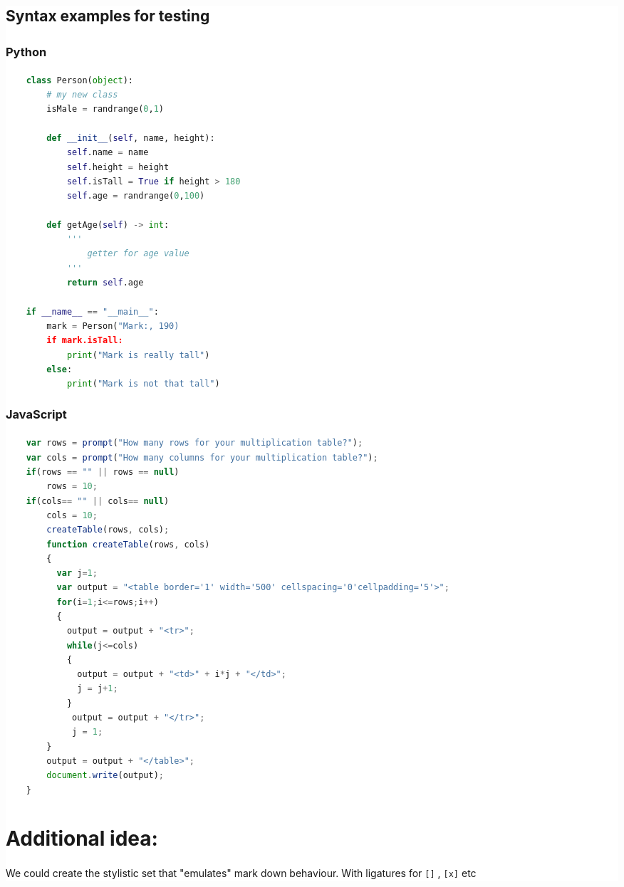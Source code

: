 
## Syntax examples for testing

### Python
```Python
    class Person(object):
    	# my new class
    	isMale = randrange(0,1)

    	def __init__(self, name, height):
    		self.name = name
    		self.height = height
    		self.isTall = True if height > 180
    		self.age = randrange(0,100)

    	def getAge(self) -> int:
    		'''
    			getter for age value
    		'''
    		return self.age

    if __name__ == "__main__":
    	mark = Person("Mark:, 190)
    	if mark.isTall:
    		print("Mark is really tall")
    	else:
    		print("Mark is not that tall")
```
### JavaScript
```JavaScript
    var rows = prompt("How many rows for your multiplication table?");
    var cols = prompt("How many columns for your multiplication table?");
    if(rows == "" || rows == null)
    	rows = 10;
    if(cols== "" || cols== null)
       	cols = 10;
        createTable(rows, cols);
        function createTable(rows, cols)
        {
          var j=1;
          var output = "<table border='1' width='500' cellspacing='0'cellpadding='5'>";
          for(i=1;i<=rows;i++)
          {
        	output = output + "<tr>";
            while(j<=cols)
            {
      		  output = output + "<td>" + i*j + "</td>";
       		  j = j+1;
       		}
       		 output = output + "</tr>";
       		 j = 1;
        }
        output = output + "</table>";
        document.write(output);
    }
```
# Additional idea:

We could create the stylistic set that "emulates" mark down behaviour. With ligatures for `[]` , `[x]` etc
